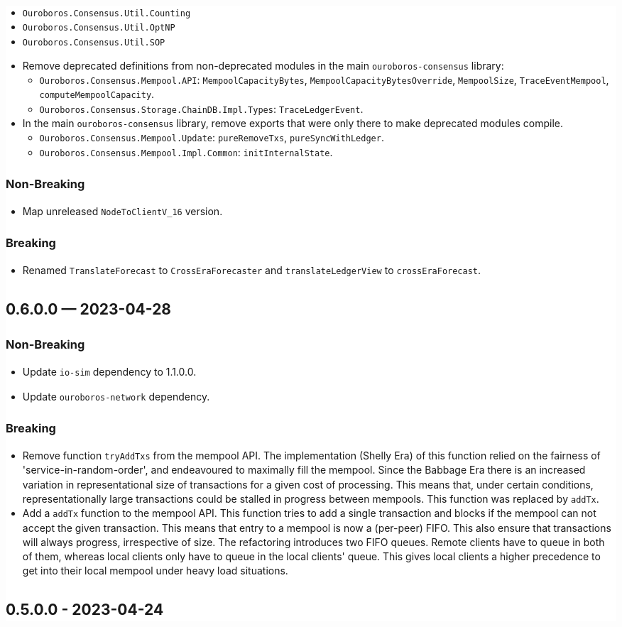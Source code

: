   * `Ouroboros.Consensus.Util.Counting`
  * `Ouroboros.Consensus.Util.OptNP`
  * `Ouroboros.Consensus.Util.SOP`
- Remove deprecated definitions from non-deprecated modules in the main
  `ouroboros-consensus` library:
  * `Ouroboros.Consensus.Mempool.API`: `MempoolCapacityBytes`,
    `MempoolCapacityBytesOverride`, `MempoolSize`, `TraceEventMempool`,
    `computeMempoolCapacity`.
  * `Ouroboros.Consensus.Storage.ChainDB.Impl.Types`: `TraceLedgerEvent`.
- In the main `ouroboros-consensus` library, remove exports that were only there
  to make deprecated modules compile.
  * `Ouroboros.Consensus.Mempool.Update`: `pureRemoveTxs`, `pureSyncWithLedger`.
  * `Ouroboros.Consensus.Mempool.Impl.Common`: `initInternalState`.

### Non-Breaking

- Map unreleased `NodeToClientV_16` version.

### Breaking

- Renamed `TranslateForecast` to `CrossEraForecaster` and `translateLedgerView`
  to `crossEraForecast`.

<a id='changelog-0.6.0.0'></a>
## 0.6.0.0 — 2023-04-28

### Non-Breaking

- Update `io-sim` dependency to 1.1.0.0.

- Update `ouroboros-network` dependency.

### Breaking

- Remove function `tryAddTxs` from the mempool API. The implementation (Shelly Era)
  of this function relied on the fairness of 'service-in-random-order', and
  endeavoured to maximally fill the mempool. Since the Babbage Era there is an
  increased variation in representational size of transactions for a given cost
  of processing. This means that, under certain conditions, representationally
  large transactions could be stalled in progress between mempools.
  This function was replaced by `addTx`.
- Add a `addTx` function to the mempool API. This function tries to add a single
  transaction and blocks if the mempool can not accept the given transaction.
  This means that entry to a mempool is now a (per-peer) FIFO. This also ensure
  that transactions will always progress, irrespective of size.
  The refactoring introduces two FIFO queues. Remote clients have to queue in both
  of them, whereas local clients only have to queue in the local clients' queue.
  This gives local clients a higher precedence to get into their local mempool under
  heavy load situations.

<a id='changelog-0.5.0.0'></a>
## 0.5.0.0 - 2023-04-24
